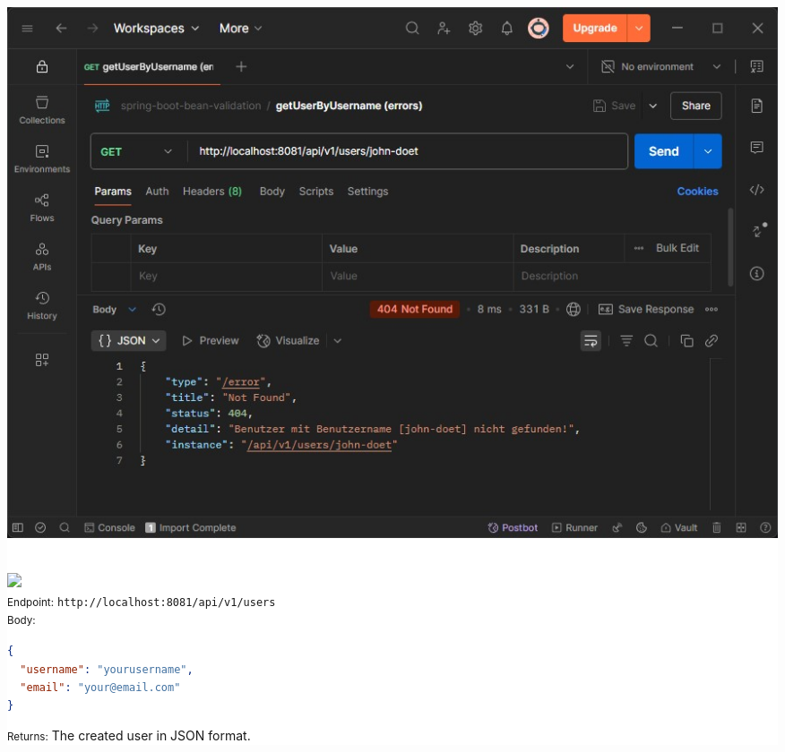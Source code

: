 ![04-postman-get-by-username-errors](https://github.com/jeffrey-spaan/spring/blob/main/spring-boot-bean-validation/images/04-postman-get-by-username-errors.jpg)
<br><br>

[![](https://img.shields.io/badge/POST%20-no%20error%20example-yellow)]()<br/>
<small>Endpoint:</small> `http://localhost:8081/api/v1/users`<br/>
<small>Body:</small><br/>
```json
{
  "username": "yourusername",
  "email": "your@email.com"
}
```
<small>Returns:</small> The created user in JSON format.
